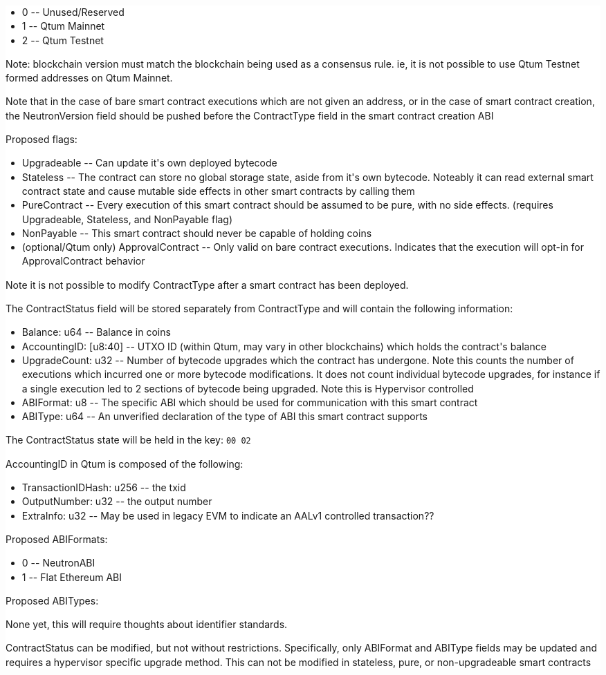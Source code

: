 * 0 -- Unused/Reserved
* 1 -- Qtum Mainnet
* 2 -- Qtum Testnet

Note: blockchain version must match the blockchain being used as a consensus rule. ie, it is not possible to use Qtum Testnet formed addresses on Qtum Mainnet. 

Note that in the case of bare smart contract executions which are not given an address, or in the case of smart contract creation, the NeutronVersion field should be pushed before the ContractType field in the smart contract creation ABI

Proposed flags:

* Upgradeable -- Can update it's own deployed bytecode
* Stateless -- The contract can store no global storage state, aside from it's own bytecode. Noteably it can read external smart contract state and cause mutable side effects in other smart contracts by calling them
* PureContract -- Every execution of this smart contract should be assumed to be pure, with no side effects. (requires Upgradeable, Stateless, and NonPayable flag)
* NonPayable -- This smart contract should never be capable of holding coins
* (optional/Qtum only) ApprovalContract -- Only valid on bare contract executions. Indicates that the execution will opt-in for ApprovalContract behavior


Note it is not possible to modify ContractType after a smart contract has been deployed.


The ContractStatus field will be stored separately from ContractType and will contain the following information:

* Balance: u64 -- Balance in coins
* AccountingID: [u8:40] -- UTXO ID (within Qtum, may vary in other blockchains) which holds the contract's balance
* UpgradeCount: u32 -- Number of bytecode upgrades which the contract has undergone. Note this counts the number of executions which incurred one or more bytecode modifications. It does not count individual bytecode upgrades, for instance if a single execution led to 2 sections of bytecode being upgraded. Note this is Hypervisor controlled
* ABIFormat: u8 -- The specific ABI which should be used for communication with this smart contract
* ABIType: u64 -- An unverified declaration of the type of ABI this smart contract supports

The ContractStatus state will be held in the key: `00 02`

AccountingID in Qtum is composed of the following:

* TransactionIDHash: u256 -- the txid
* OutputNumber: u32 -- the output number
* ExtraInfo: u32 -- May be used in legacy EVM to indicate an AALv1 controlled transaction??


Proposed ABIFormats:

* 0 -- NeutronABI
* 1 -- Flat Ethereum ABI


Proposed ABITypes:

None yet, this will require thoughts about identifier standards.

ContractStatus can be modified, but not without restrictions. Specifically, only ABIFormat and ABIType fields may be updated and requires a hypervisor specific upgrade method. This can not be modified in stateless, pure, or non-upgradeable smart contracts

